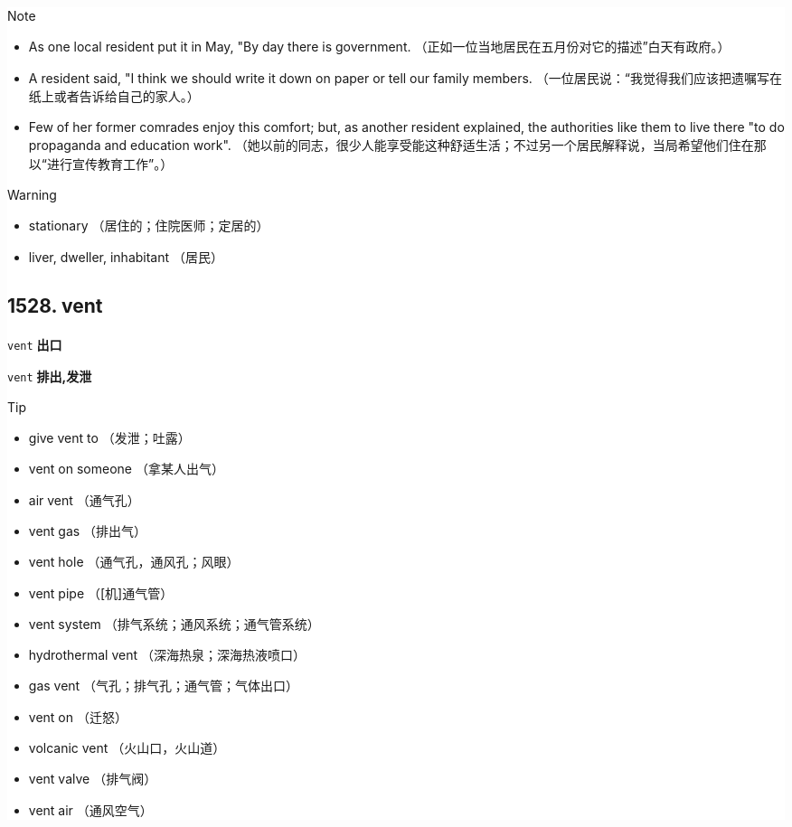 > [!NOTE]
>
> - As one local resident put it in May, "By day there is government. （正如一位当地居民在五月份对它的描述”白天有政府。）
>
> - A resident said, "I think we should write it down on paper or tell our family members. （一位居民说：“我觉得我们应该把遗嘱写在纸上或者告诉给自己的家人。）
>
> - Few of her former comrades enjoy this comfort; but, as another resident explained, the authorities like them to live there "to do propaganda and education work". （她以前的同志，很少人能享受能这种舒适生活；不过另一个居民解释说，当局希望他们住在那以“进行宣传教育工作”。）
>

> [!WARNING]
>
> - stationary （居住的；住院医师；定居的）
>
> - liver, dweller, inhabitant （居民）
>

## 1528. vent

`vent`  **出口**

`vent`  **排出,发泄**

> [!TIP]
>
> - give vent to （发泄；吐露）
>
> - vent on someone （拿某人出气）
>
> - air vent （通气孔）
>
> - vent gas （排出气）
>
> - vent hole （通气孔，通风孔；风眼）
>
> - vent pipe （[机]通气管）
>
> - vent system （排气系统；通风系统；通气管系统）
>
> - hydrothermal vent （深海热泉；深海热液喷口）
>
> - gas vent （气孔；排气孔；通气管；气体出口）
>
> - vent on （迁怒）
>
> - volcanic vent （火山口，火山道）
>
> - vent valve （排气阀）
>
> - vent air （通风空气）
>
